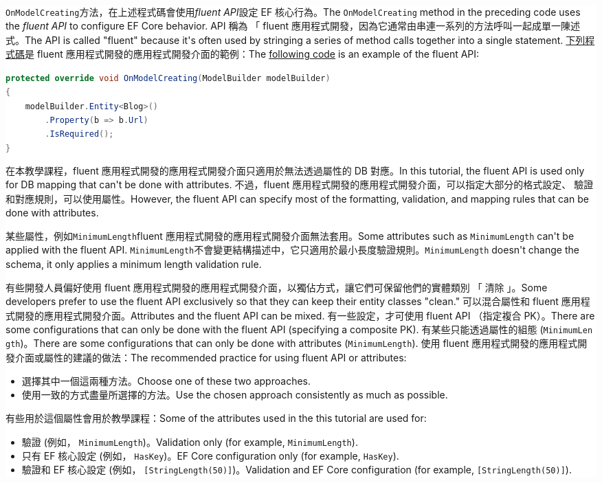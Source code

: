 <span data-ttu-id="b73ab-362">`OnModelCreating`方法，在上述程式碼會使用*fluent API*設定 EF 核心行為。</span><span class="sxs-lookup"><span data-stu-id="b73ab-362">The `OnModelCreating` method in the preceding code uses the *fluent API* to configure EF Core behavior.</span></span> <span data-ttu-id="b73ab-363">API 稱為 「 fluent 應用程式開發，因為它通常由串連一系列的方法呼叫一起成單一陳述式。</span><span class="sxs-lookup"><span data-stu-id="b73ab-363">The API is called "fluent" because it's often used by stringing a series of method calls together into a single statement.</span></span> <span data-ttu-id="b73ab-364">[下列程式碼](https://docs.microsoft.com/ef/core/modeling/#methods-of-configuration)是 fluent 應用程式開發的應用程式開發介面的範例：</span><span class="sxs-lookup"><span data-stu-id="b73ab-364">The [following code](https://docs.microsoft.com/ef/core/modeling/#methods-of-configuration) is an example of the fluent API:</span></span>

```csharp
protected override void OnModelCreating(ModelBuilder modelBuilder)
{
    modelBuilder.Entity<Blog>()
        .Property(b => b.Url)
        .IsRequired();
}
```

<span data-ttu-id="b73ab-365">在本教學課程，fluent 應用程式開發的應用程式開發介面只適用於無法透過屬性的 DB 對應。</span><span class="sxs-lookup"><span data-stu-id="b73ab-365">In this tutorial, the fluent API is used only for DB mapping that can't be done with attributes.</span></span> <span data-ttu-id="b73ab-366">不過，fluent 應用程式開發的應用程式開發介面，可以指定大部分的格式設定、 驗證和對應規則，可以使用屬性。</span><span class="sxs-lookup"><span data-stu-id="b73ab-366">However, the fluent API can specify most of the formatting, validation, and mapping rules that can be done with attributes.</span></span>

<span data-ttu-id="b73ab-367">某些屬性，例如`MinimumLength`fluent 應用程式開發的應用程式開發介面無法套用。</span><span class="sxs-lookup"><span data-stu-id="b73ab-367">Some attributes such as `MinimumLength` can't be applied with the fluent API.</span></span> <span data-ttu-id="b73ab-368">`MinimumLength`不會變更結構描述中，它只適用於最小長度驗證規則。</span><span class="sxs-lookup"><span data-stu-id="b73ab-368">`MinimumLength` doesn't change the schema, it only applies a minimum length validation rule.</span></span>

<span data-ttu-id="b73ab-369">有些開發人員偏好使用 fluent 應用程式開發的應用程式開發介面，以獨佔方式，讓它們可保留他們的實體類別 「 清除 」。</span><span class="sxs-lookup"><span data-stu-id="b73ab-369">Some developers prefer to use the fluent API exclusively so that they can keep their entity classes "clean."</span></span> <span data-ttu-id="b73ab-370">可以混合屬性和 fluent 應用程式開發的應用程式開發介面。</span><span class="sxs-lookup"><span data-stu-id="b73ab-370">Attributes and the fluent API can be mixed.</span></span> <span data-ttu-id="b73ab-371">有一些設定，才可使用 fluent API （指定複合 PK）。</span><span class="sxs-lookup"><span data-stu-id="b73ab-371">There are some configurations that can only be done with the fluent API (specifying a composite PK).</span></span> <span data-ttu-id="b73ab-372">有某些只能透過屬性的組態 (`MinimumLength`)。</span><span class="sxs-lookup"><span data-stu-id="b73ab-372">There are some configurations that can only be done with attributes (`MinimumLength`).</span></span> <span data-ttu-id="b73ab-373">使用 fluent 應用程式開發的應用程式開發介面或屬性的建議的做法：</span><span class="sxs-lookup"><span data-stu-id="b73ab-373">The recommended practice for using fluent API or attributes:</span></span>

* <span data-ttu-id="b73ab-374">選擇其中一個這兩種方法。</span><span class="sxs-lookup"><span data-stu-id="b73ab-374">Choose one of these two approaches.</span></span>
* <span data-ttu-id="b73ab-375">使用一致的方式盡量所選擇的方法。</span><span class="sxs-lookup"><span data-stu-id="b73ab-375">Use the chosen approach consistently as much as possible.</span></span>

<span data-ttu-id="b73ab-376">有些用於這個屬性會用於教學課程：</span><span class="sxs-lookup"><span data-stu-id="b73ab-376">Some of the attributes used in the this tutorial are used for:</span></span>

* <span data-ttu-id="b73ab-377">驗證 (例如， `MinimumLength`)。</span><span class="sxs-lookup"><span data-stu-id="b73ab-377">Validation only (for example, `MinimumLength`).</span></span>
* <span data-ttu-id="b73ab-378">只有 EF 核心設定 (例如， `HasKey`)。</span><span class="sxs-lookup"><span data-stu-id="b73ab-378">EF Core configuration only (for example, `HasKey`).</span></span>
* <span data-ttu-id="b73ab-379">驗證和 EF 核心設定 (例如， `[StringLength(50)]`)。</span><span class="sxs-lookup"><span data-stu-id="b73ab-379">Validation and EF Core configuration (for example, `[StringLength(50)]`).</span></span>
